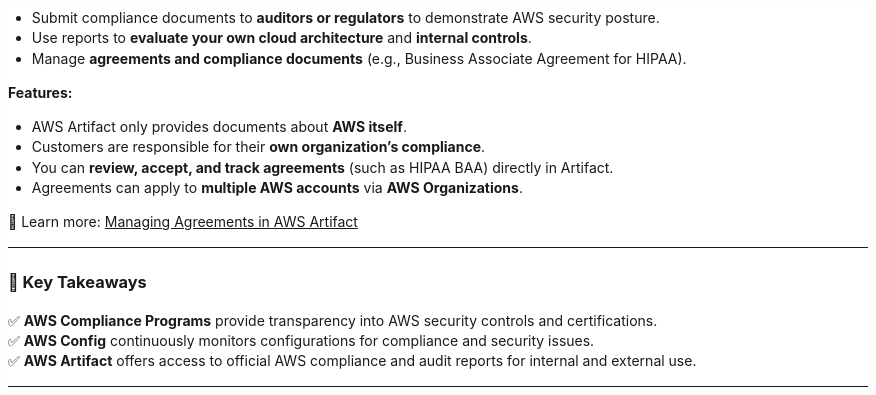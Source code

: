 - Submit compliance documents to **auditors or regulators** to demonstrate AWS security posture.  
- Use reports to **evaluate your own cloud architecture** and **internal controls**.  
- Manage **agreements and compliance documents** (e.g., Business Associate Agreement for HIPAA).

**Features:**

- AWS Artifact only provides documents about **AWS itself**.  
- Customers are responsible for their **own organization’s compliance**.  
- You can **review, accept, and track agreements** (such as HIPAA BAA) directly in Artifact.  
- Agreements can apply to **multiple AWS accounts** via **AWS Organizations**.

📘 Learn more: [Managing Agreements in AWS Artifact](https://docs.aws.amazon.com/artifact/latest/ug/managing-agreements.html)

---

### 🧾 Key Takeaways

✅ **AWS Compliance Programs** provide transparency into AWS security controls and certifications.  
✅ **AWS Config** continuously monitors configurations for compliance and security issues.  
✅ **AWS Artifact** offers access to official AWS compliance and audit reports for internal and external use.  

---